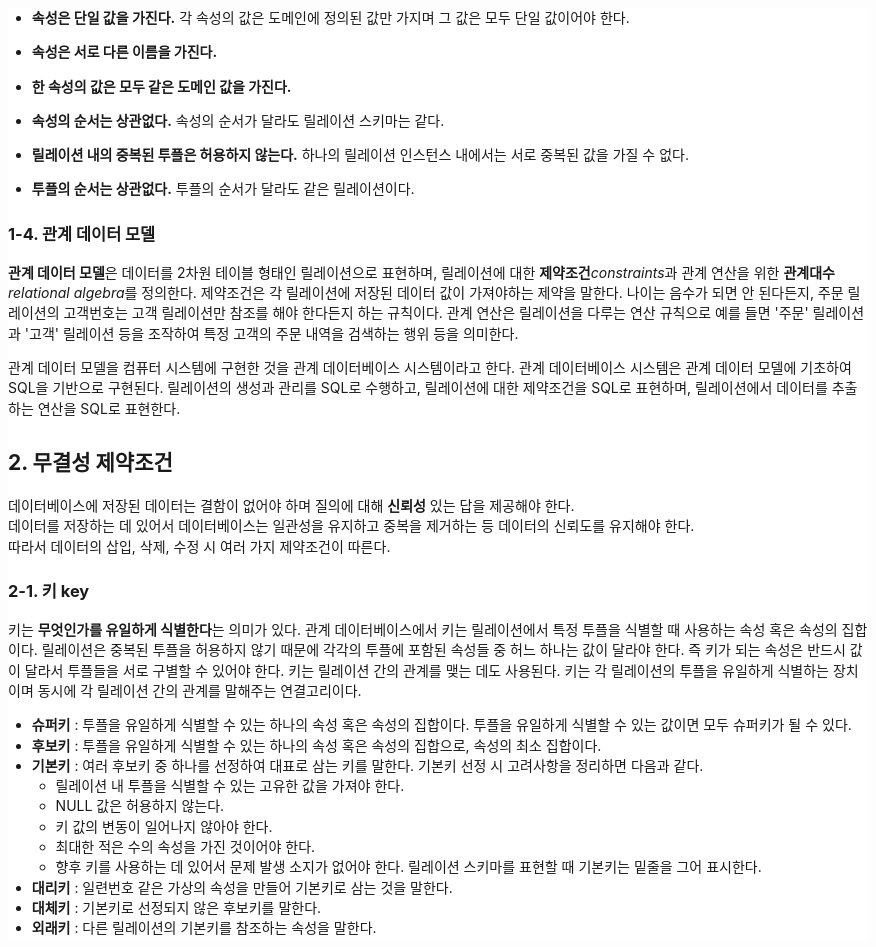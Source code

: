 - **속성은 단일 값을 가진다.**
각 속성의 값은 도메인에 정의된 값만 가지며 그 값은 모두 단일 값이어야 한다.

- **속성은 서로 다른 이름을 가진다.**

- **한 속성의 값은 모두 같은 도메인 값을 가진다.**

- **속성의 순서는 상관없다.**
속성의 순서가 달라도 릴레이션 스키마는 같다.

- **릴레이션 내의 중복된 투플은 허용하지 않는다.**
하나의 릴레이션 인스턴스 내에서는 서로 중복된 값을 가질 수 없다.

- **투플의 순서는 상관없다.**
투플의 순서가 달라도 같은 릴레이션이다.

### 1-4. 관계 데이터 모델
**관계 데이터 모델**은 데이터를 2차원 테이블 형태인 릴레이션으로 표현하며, 릴레이션에 대한 **제약조건***constraints*과 관계 연산을 위한 **관계대수***relational algebra*를 정의한다.
제약조건은 각 릴레이션에 저장된 데이터 값이 가져야하는 제약을 말한다.
나이는 음수가 되면 안 된다든지, 주문 릴레이션의 고객번호는 고객 릴레이션만 참조를 해야 한다든지 하는 규칙이다.
관계 연산은 릴레이션을 다루는 연산 규칙으로 예를 들면 '주문' 릴레이션과 '고객' 릴레이션 등을 조작하여 특정 고객의 주문 내역을 검색하는 행위 등을 의미한다.

관계 데이터 모델을 컴퓨터 시스템에 구현한 것을 관계 데이터베이스 시스템이라고 한다.
관계 데이터베이스 시스템은 관계 데이터 모델에 기초하여 SQL을 기반으로 구현된다.
릴레이션의 생성과 관리를 SQL로 수행하고, 릴레이션에 대한 제약조건을 SQL로 표현하며, 릴레이션에서 데이터를 추출하는 연산을 SQL로 표현한다.

## 2. 무결성 제약조건
데이터베이스에 저장된 데이터는 결함이 없어야 하며 질의에 대해 **신뢰성** 있는 답을 제공해야 한다.   
데이터를 저장하는 데 있어서 데이터베이스는 일관성을 유지하고 중복을 제거하는 등 데이터의 신뢰도를 유지해야 한다.   
따라서 데이터의 삽입, 삭제, 수정 시 여러 가지 제약조건이 따른다.   

### 2-1. 키 key
키는 **무엇인가를 유일하게 식별한다**는 의미가 있다.
관계 데이터베이스에서 키는 릴레이션에서 특정 투플을 식별할 때 사용하는 속성 혹은 속성의 집합이다.
릴레이션은 중복된 투플을 허용하지 않기 때문에 각각의 투플에 포함된 속성들 중 허느 하나는 값이 달라야 한다.
즉 키가 되는 속성은 반드시 값이 달라서 투플들을 서로 구별할 수 있어야 한다.
키는 릴레이션 간의 관계를 맺는 데도 사용된다.
키는 각 릴레이션의 투플을 유일하게 식별하는 장치이며 동시에 각 릴레이션 간의 관계를 말해주는 연결고리이다.

- **슈퍼키** : 투플을 유일하게 식별할 수 있는 하나의 속성 혹은 속성의 집합이다.
투플을 유일하게 식별할 수 있는 값이면 모두 슈퍼키가 될 수 있다.
- **후보키** : 투플을 유일하게 식별할 수 있는 하나의 속성 혹은 속성의 집합으로, 속성의 최소 집합이다.
- **기본키** : 여러 후보키 중 하나를 선정하여 대표로 삼는 키를 말한다.
기본키 선정 시 고려사항을 정리하면 다음과 같다.
    - 릴레이션 내 투플을 식별할 수 있는 고유한 값을 가져야 한다.
    - NULL 값은 허용하지 않는다.
    - 키 값의 변동이 일어나지 않아야 한다.
    - 최대한 적은 수의 속성을 가진 것이어야 한다.
    - 향후 키를 사용하는 데 있어서 문제 발생 소지가 없어야 한다.
릴레이션 스키마를 표현할 때 기본키는 밑줄을 그어 표시한다.
- **대리키** : 일련번호 같은 가상의 속성을 만들어 기본키로 삼는 것을 말한다.
- **대체키** : 기본키로 선정되지 않은 후보키를 말한다.
- **외래키** : 다른 릴레이션의 기본키를 참조하는 속성을 말한다.
